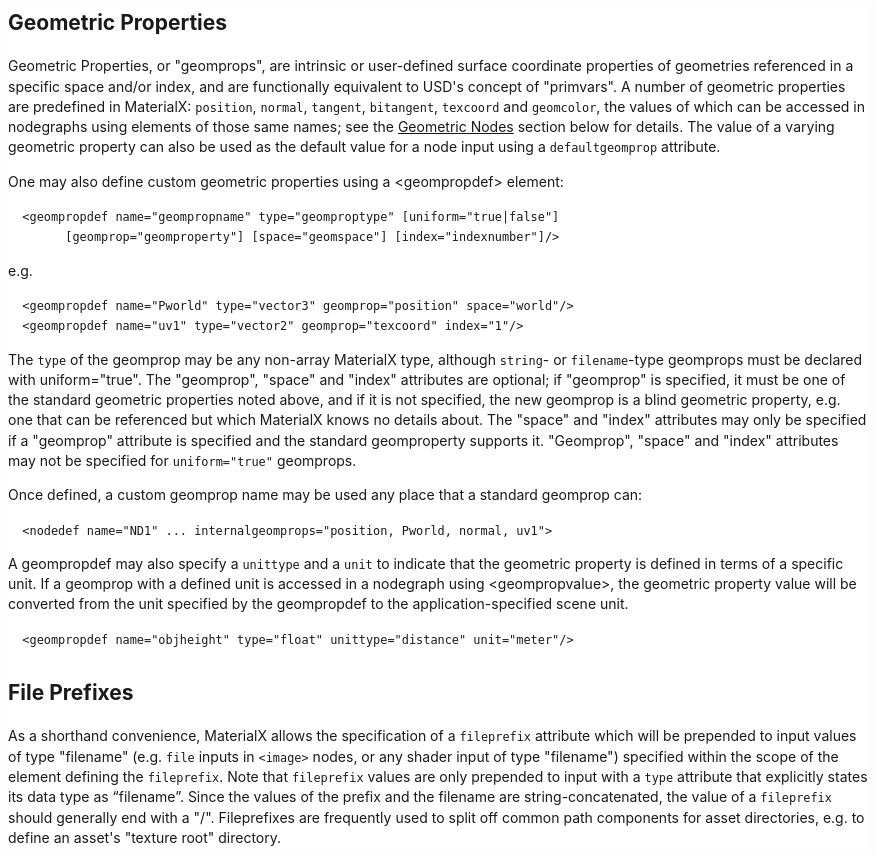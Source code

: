 

## Geometric Properties

Geometric Properties, or "geomprops", are intrinsic or user-defined surface coordinate properties of geometries referenced in a specific space and/or index, and are functionally equivalent to USD's concept of "primvars".  A number of geometric properties are predefined in MaterialX: `position`, `normal`, `tangent`, `bitangent`, `texcoord` and `geomcolor`, the values of which can be accessed in nodegraphs using elements of those same names; see the [Geometric Nodes](#geometric-nodes) section below for details.  The value of a varying geometric property can also be used as the default value for a node input using a `defaultgeomprop` attribute.

One may also define custom geometric properties using a &lt;geompropdef> element:

```
  <geompropdef name="geompropname" type="geomproptype" [uniform="true|false"]
        [geomprop="geomproperty"] [space="geomspace"] [index="indexnumber"]/>
```

e.g.

```
  <geompropdef name="Pworld" type="vector3" geomprop="position" space="world"/>
  <geompropdef name="uv1" type="vector2" geomprop="texcoord" index="1"/>
```

The `type` of the geomprop may be any non-array MaterialX type, although `string`- or `filename`-type geomprops must be declared with uniform="true".  The "geomprop", "space" and "index" attributes are optional; if "geomprop" is specified, it must be one of the standard geometric properties noted above, and if it is not specified, the new geomprop is a blind geometric property, e.g. one that can be referenced but which MaterialX knows no details about.  The "space" and "index" attributes may only be specified if a "geomprop" attribute is specified and the standard geomproperty supports it.  "Geomprop", "space" and "index" attributes may not be specified for `uniform="true"` geomprops.

Once defined, a custom geomprop name may be used any place that a standard geomprop can:

```
  <nodedef name="ND1" ... internalgeomprops="position, Pworld, normal, uv1">
```

A geompropdef may also specify a `unittype` and a `unit` to indicate that the geometric property is defined in terms of a specific unit.  If a geomprop with a defined unit is accessed in a nodegraph using &lt;geompropvalue>, the geometric property value will be converted from the unit specified by the geompropdef to the application-specified scene unit.

```
  <geompropdef name="objheight" type="float" unittype="distance" unit="meter"/>
```



## File Prefixes

As a shorthand convenience, MaterialX allows the specification of a `fileprefix` attribute which will be prepended to input values of type "filename" (e.g. `file` inputs in `<image>` nodes, or any shader input of type "filename") specified within the scope of the element defining the `fileprefix`.  Note that `fileprefix` values are only prepended to input with a `type` attribute that explicitly states its data type as “filename”.  Since the values of the prefix and the filename are string-concatenated, the value of a `fileprefix` should generally end with a "/".  Fileprefixes are frequently used to split off common path components for asset directories, e.g. to define an asset's "texture root" directory.
